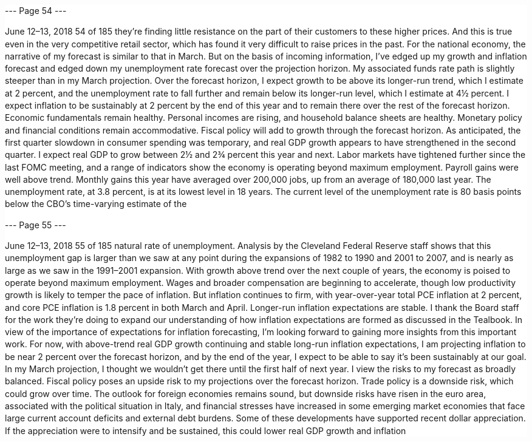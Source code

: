 --- Page 54 ---

June 12–13, 2018 54 of 185
they’re finding little resistance on the part of their customers to these higher prices. And this is
true even in the very competitive retail sector, which has found it very difficult to raise prices in
the past.
For the national economy, the narrative of my forecast is similar to that in March. But on
the basis of incoming information, I’ve edged up my growth and inflation forecast and edged
down my unemployment rate forecast over the projection horizon. My associated funds rate path
is slightly steeper than in my March projection. Over the forecast horizon, I expect growth to be
above its longer-run trend, which I estimate at 2 percent, and the unemployment rate to fall
further and remain below its longer-run level, which I estimate at 4½ percent. I expect inflation
to be sustainably at 2 percent by the end of this year and to remain there over the rest of the
forecast horizon.
Economic fundamentals remain healthy. Personal incomes are rising, and household
balance sheets are healthy. Monetary policy and financial conditions remain accommodative.
Fiscal policy will add to growth through the forecast horizon. As anticipated, the first quarter
slowdown in consumer spending was temporary, and real GDP growth appears to have
strengthened in the second quarter. I expect real GDP to grow between 2½ and 2¾ percent this
year and next.
Labor markets have tightened further since the last FOMC meeting, and a range of
indicators show the economy is operating beyond maximum employment. Payroll gains were
well above trend. Monthly gains this year have averaged over 200,000 jobs, up from an average
of 180,000 last year.
The unemployment rate, at 3.8 percent, is at its lowest level in 18 years. The current
level of the unemployment rate is 80 basis points below the CBO’s time-varying estimate of the

--- Page 55 ---

June 12–13, 2018 55 of 185
natural rate of unemployment. Analysis by the Cleveland Federal Reserve staff shows that this
unemployment gap is larger than we saw at any point during the expansions of 1982 to 1990 and
2001 to 2007, and is nearly as large as we saw in the 1991–2001 expansion.
With growth above trend over the next couple of years, the economy is poised to operate
beyond maximum employment. Wages and broader compensation are beginning to accelerate,
though low productivity growth is likely to temper the pace of inflation. But inflation continues
to firm, with year-over-year total PCE inflation at 2 percent, and core PCE inflation is
1.8 percent in both March and April. Longer-run inflation expectations are stable.
I thank the Board staff for the work they’re doing to expand our understanding of how
inflation expectations are formed as discussed in the Tealbook. In view of the importance of
expectations for inflation forecasting, I’m looking forward to gaining more insights from this
important work. For now, with above-trend real GDP growth continuing and stable long-run
inflation expectations, I am projecting inflation to be near 2 percent over the forecast horizon,
and by the end of the year, I expect to be able to say it’s been sustainably at our goal. In my
March projection, I thought we wouldn’t get there until the first half of next year.
I view the risks to my forecast as broadly balanced. Fiscal policy poses an upside risk to
my projections over the forecast horizon. Trade policy is a downside risk, which could grow
over time. The outlook for foreign economies remains sound, but downside risks have risen in
the euro area, associated with the political situation in Italy, and financial stresses have increased
in some emerging market economies that face large current account deficits and external debt
burdens.
Some of these developments have supported recent dollar appreciation. If the
appreciation were to intensify and be sustained, this could lower real GDP growth and inflation
